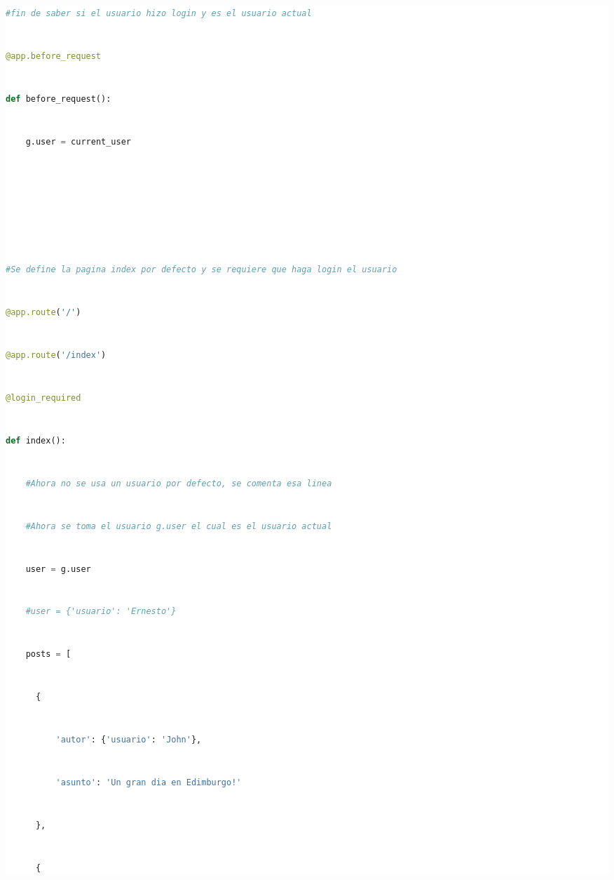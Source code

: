 ```python
#fin de saber si el usuario hizo login y es el usuario actual


@app.before_request


def before_request():


    g.user = current_user








#Se define la pagina index por defecto y se requiere que haga login el usuario


@app.route('/')


@app.route('/index')


@login_required


def index():


    #Ahora no se usa un usuario por defecto, se comenta esa linea


    #Ahora se toma el usuario g.user el cual es el usuario actual


    user = g.user


    #user = {'usuario': 'Ernesto'}


    posts = [


      {


          'autor': {'usuario': 'John'},


          'asunto': 'Un gran dia en Edimburgo!'


      },


      {


```